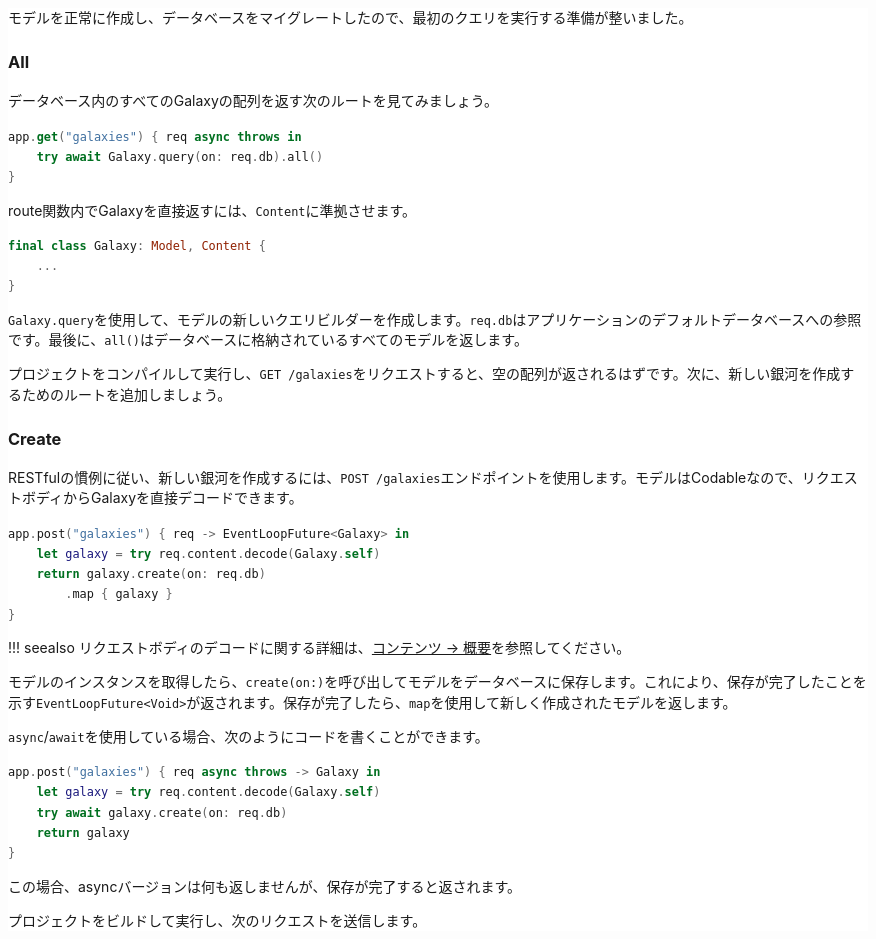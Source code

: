 モデルを正常に作成し、データベースをマイグレートしたので、最初のクエリを実行する準備が整いました。

### All

データベース内のすべてのGalaxyの配列を返す次のルートを見てみましょう。

```swift
app.get("galaxies") { req async throws in
    try await Galaxy.query(on: req.db).all()
}
```

route関数内でGalaxyを直接返すには、`Content`に準拠させます。

```swift
final class Galaxy: Model, Content {
    ...
}
```

`Galaxy.query`を使用して、モデルの新しいクエリビルダーを作成します。`req.db`はアプリケーションのデフォルトデータベースへの参照です。最後に、`all()`はデータベースに格納されているすべてのモデルを返します。

プロジェクトをコンパイルして実行し、`GET /galaxies`をリクエストすると、空の配列が返されるはずです。次に、新しい銀河を作成するためのルートを追加しましょう。

### Create


RESTfulの慣例に従い、新しい銀河を作成するには、`POST /galaxies`エンドポイントを使用します。モデルはCodableなので、リクエストボディからGalaxyを直接デコードできます。

```swift
app.post("galaxies") { req -> EventLoopFuture<Galaxy> in
    let galaxy = try req.content.decode(Galaxy.self)
    return galaxy.create(on: req.db)
        .map { galaxy }
}
```

!!! seealso
    リクエストボディのデコードに関する詳細は、[コンテンツ &rarr; 概要](../basics/content.md)を参照してください。

モデルのインスタンスを取得したら、`create(on:)`を呼び出してモデルをデータベースに保存します。これにより、保存が完了したことを示す`EventLoopFuture<Void>`が返されます。保存が完了したら、`map`を使用して新しく作成されたモデルを返します。

`async`/`await`を使用している場合、次のようにコードを書くことができます。

```swift
app.post("galaxies") { req async throws -> Galaxy in
    let galaxy = try req.content.decode(Galaxy.self)
    try await galaxy.create(on: req.db)
    return galaxy
}
```

この場合、asyncバージョンは何も返しませんが、保存が完了すると返されます。

プロジェクトをビルドして実行し、次のリクエストを送信します。
